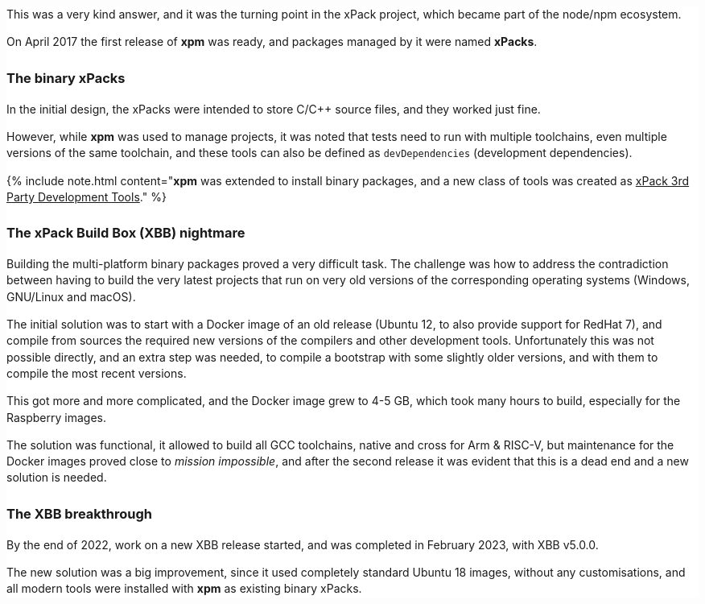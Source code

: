 This was a very kind answer, and it was the turning point
in the xPack project, which became part of the node/npm ecosystem.

On April 2017 the first release of **xpm** was ready, and packages
managed by it were named **xPacks**.

### The binary xPacks

In the initial design, the xPacks were intended to store C/C++ source
files, and they worked just fine.

However, while **xpm** was used to manage projects, it was noted that
tests need to run with multiple toolchains, even multiple
versions of the same
toolchain, and these tools can also be defined as `devDependencies`
(development dependencies).

{% include note.html content="**xpm** was extended to install
binary packages, and a new class of tools was created as
[xPack 3rd Party Development Tools](https://github.com/xpack-dev-tools/)." %}

### The xPack Build Box (XBB) nightmare

Building the multi-platform binary packages proved a very difficult
task. The challenge was how to address the contradiction between having to
build the very latest projects that run on very old
versions of the corresponding operating systems (Windows, GNU/Linux
and macOS).

The initial solution was to start with a Docker image of an old release
(Ubuntu 12, to also provide support for RedHat 7), and compile from
sources the required new versions of the compilers and other
development tools.
Unfortunately this was not possible directly, and an extra step was needed,
to compile a bootstrap with some slightly older versions, and with them
to compile the most recent versions.

This got more and more complicated, and the Docker image grew to
4-5 GB, which took many hours to build, especially for the Raspberry images.

The solution was functional, it allowed to build all GCC toolchains,
native and cross for Arm & RISC-V, but maintenance for the Docker
images proved close to _mission impossible_, and after the second
release it was evident that this is a dead end and a
new solution is needed.

### The XBB breakthrough

By the end of 2022, work on a new XBB release started, and was
completed in February 2023, with XBB v5.0.0.

The new solution was a big improvement, since it used completely
standard Ubuntu 18 images, without any customisations, and all modern
tools were installed with **xpm** as existing binary xPacks.
